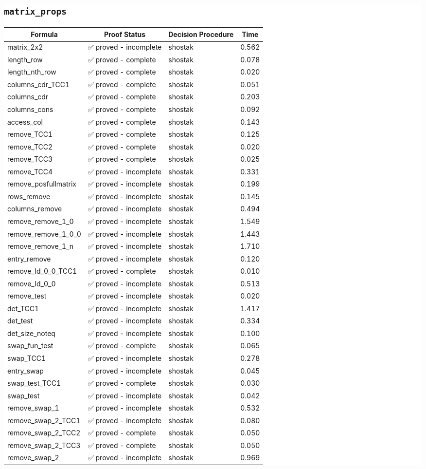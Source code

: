 ## `matrix_props`

| Formula | Proof Status | Decision Procedure | Time |
| ---     | ---          | ---                | ---  |
|matrix_2x2|✅ proved - incomplete|shostak|0.562|
|length_row|✅ proved - complete|shostak|0.078|
|length_nth_row|✅ proved - complete|shostak|0.020|
|columns_cdr_TCC1|✅ proved - complete|shostak|0.051|
|columns_cdr|✅ proved - complete|shostak|0.203|
|columns_cons|✅ proved - complete|shostak|0.092|
|access_col|✅ proved - complete|shostak|0.143|
|remove_TCC1|✅ proved - complete|shostak|0.125|
|remove_TCC2|✅ proved - complete|shostak|0.020|
|remove_TCC3|✅ proved - complete|shostak|0.025|
|remove_TCC4|✅ proved - incomplete|shostak|0.331|
|remove_posfullmatrix|✅ proved - incomplete|shostak|0.199|
|rows_remove|✅ proved - incomplete|shostak|0.145|
|columns_remove|✅ proved - incomplete|shostak|0.494|
|remove_remove_1_0|✅ proved - incomplete|shostak|1.549|
|remove_remove_1_0_0|✅ proved - incomplete|shostak|1.443|
|remove_remove_1_n|✅ proved - incomplete|shostak|1.710|
|entry_remove|✅ proved - incomplete|shostak|0.120|
|remove_Id_0_0_TCC1|✅ proved - complete|shostak|0.010|
|remove_Id_0_0|✅ proved - incomplete|shostak|0.513|
|remove_test|✅ proved - incomplete|shostak|0.020|
|det_TCC1|✅ proved - incomplete|shostak|1.417|
|det_test|✅ proved - incomplete|shostak|0.334|
|det_size_noteq|✅ proved - incomplete|shostak|0.100|
|swap_fun_test|✅ proved - complete|shostak|0.065|
|swap_TCC1|✅ proved - incomplete|shostak|0.278|
|entry_swap|✅ proved - incomplete|shostak|0.045|
|swap_test_TCC1|✅ proved - complete|shostak|0.030|
|swap_test|✅ proved - incomplete|shostak|0.042|
|remove_swap_1|✅ proved - incomplete|shostak|0.532|
|remove_swap_2_TCC1|✅ proved - incomplete|shostak|0.080|
|remove_swap_2_TCC2|✅ proved - complete|shostak|0.050|
|remove_swap_2_TCC3|✅ proved - complete|shostak|0.050|
|remove_swap_2|✅ proved - incomplete|shostak|0.969|